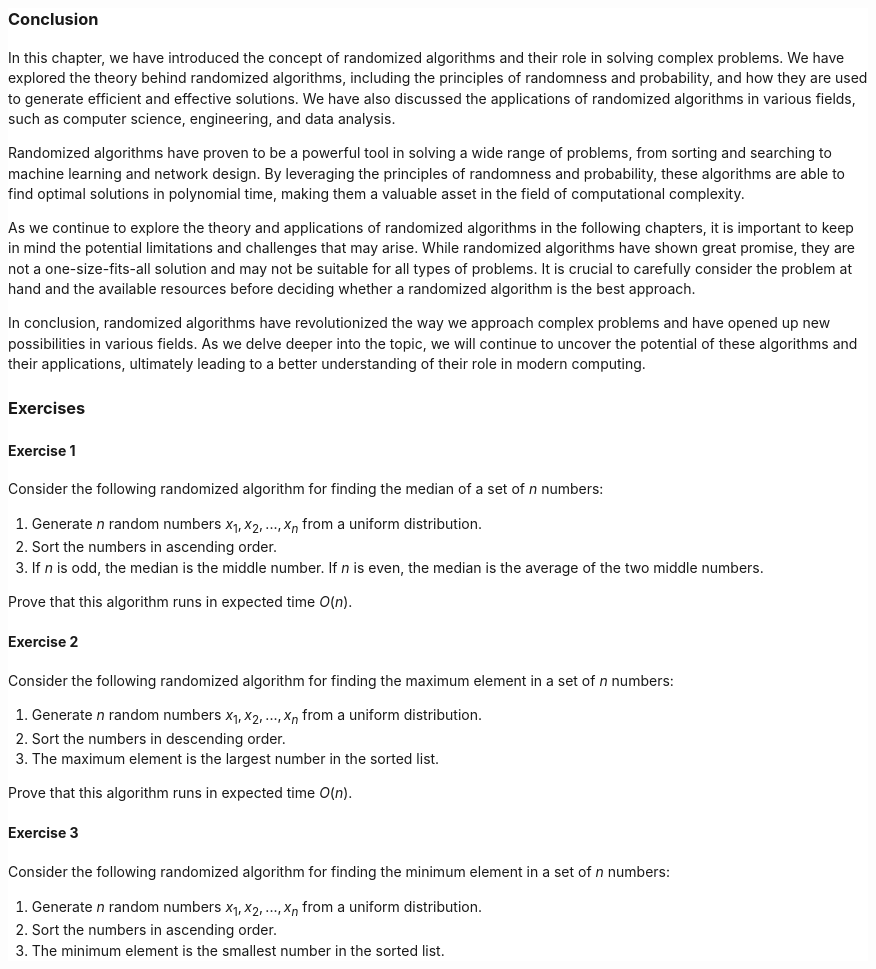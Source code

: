 

### Conclusion

In this chapter, we have introduced the concept of randomized algorithms and their role in solving complex problems. We have explored the theory behind randomized algorithms, including the principles of randomness and probability, and how they are used to generate efficient and effective solutions. We have also discussed the applications of randomized algorithms in various fields, such as computer science, engineering, and data analysis.

Randomized algorithms have proven to be a powerful tool in solving a wide range of problems, from sorting and searching to machine learning and network design. By leveraging the principles of randomness and probability, these algorithms are able to find optimal solutions in polynomial time, making them a valuable asset in the field of computational complexity.

As we continue to explore the theory and applications of randomized algorithms in the following chapters, it is important to keep in mind the potential limitations and challenges that may arise. While randomized algorithms have shown great promise, they are not a one-size-fits-all solution and may not be suitable for all types of problems. It is crucial to carefully consider the problem at hand and the available resources before deciding whether a randomized algorithm is the best approach.

In conclusion, randomized algorithms have revolutionized the way we approach complex problems and have opened up new possibilities in various fields. As we delve deeper into the topic, we will continue to uncover the potential of these algorithms and their applications, ultimately leading to a better understanding of their role in modern computing.

### Exercises

#### Exercise 1
Consider the following randomized algorithm for finding the median of a set of $n$ numbers:

1. Generate $n$ random numbers $x_1, x_2, ..., x_n$ from a uniform distribution.
2. Sort the numbers in ascending order.
3. If $n$ is odd, the median is the middle number. If $n$ is even, the median is the average of the two middle numbers.

Prove that this algorithm runs in expected time $O(n)$.

#### Exercise 2
Consider the following randomized algorithm for finding the maximum element in a set of $n$ numbers:

1. Generate $n$ random numbers $x_1, x_2, ..., x_n$ from a uniform distribution.
2. Sort the numbers in descending order.
3. The maximum element is the largest number in the sorted list.

Prove that this algorithm runs in expected time $O(n)$.

#### Exercise 3
Consider the following randomized algorithm for finding the minimum element in a set of $n$ numbers:

1. Generate $n$ random numbers $x_1, x_2, ..., x_n$ from a uniform distribution.
2. Sort the numbers in ascending order.
3. The minimum element is the smallest number in the sorted list.
